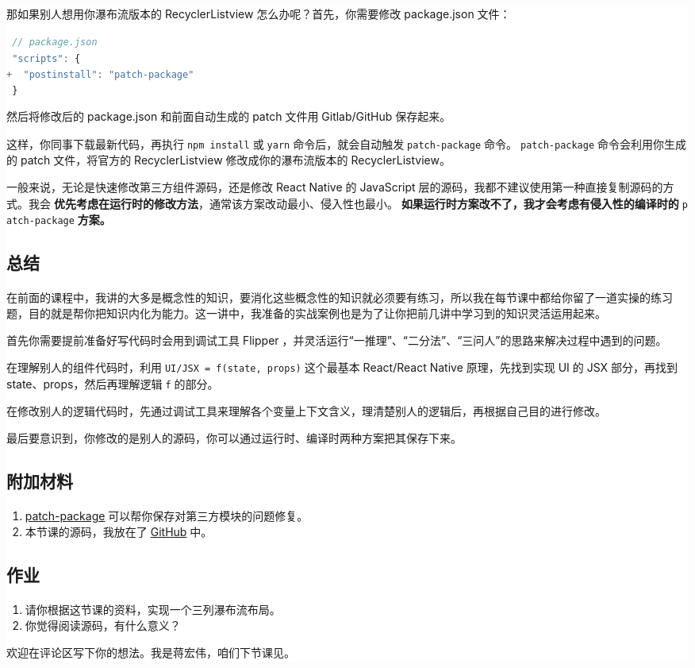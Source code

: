 那如果别人想用你瀑布流版本的 RecyclerListview 怎么办呢？首先，你需要修改 package.json 文件：

```jsx
 // package.json
 "scripts": {
+  "postinstall": "patch-package"
 }

```

然后将修改后的 package.json 和前面自动生成的 patch 文件用 Gitlab/GitHub 保存起来。

这样，你同事下载最新代码，再执行 `npm install` 或 `yarn` 命令后，就会自动触发 `patch-package` 命令。 `patch-package` 命令会利用你生成的 patch 文件，将官方的 RecyclerListview 修改成你的瀑布流版本的 RecyclerListview。

一般来说，无论是快速修改第三方组件源码，还是修改 React Native 的 JavaScript 层的源码，我都不建议使用第一种直接复制源码的方式。我会 **优先考虑在运行时的修改方法**，通常该方案改动最小、侵入性也最小。 **如果运行时方案改不了，我才会考虑有侵入性的编译时的** `patch-package` **方案。**

## 总结

在前面的课程中，我讲的大多是概念性的知识，要消化这些概念性的知识就必须要有练习，所以我在每节课中都给你留了一道实操的练习题，目的就是帮你把知识内化为能力。这一讲中，我准备的实战案例也是为了让你把前几讲中学习到的知识灵活运用起来。

首先你需要提前准备好写代码时会用到调试工具 Flipper ，并灵活运行“一推理”、“二分法”、“三问人”的思路来解决过程中遇到的问题。

在理解别人的组件代码时，利用 `UI/JSX = f(state, props)` 这个最基本 React/React Native 原理，先找到实现 UI 的 JSX 部分，再找到 state、props，然后再理解逻辑 `f` 的部分。

在修改别人的逻辑代码时，先通过调试工具来理解各个变量上下文含义，理清楚别人的逻辑后，再根据自己目的进行修改。

最后要意识到，你修改的是别人的源码，你可以通过运行时、编译时两种方案把其保存下来。

## 附加材料

1. [patch-package](https://github.com/ds300/patch-package) 可以帮你保存对第三方模块的问题修复。
2. 本节课的源码，我放在了 [GitHub](https://github.com/jiangleo/react-native-classroom/tree/main/src/11_Waterfall) 中。

## 作业

1. 请你根据这节课的资料，实现一个三列瀑布流布局。
2. 你觉得阅读源码，有什么意义？

欢迎在评论区写下你的想法。我是蒋宏伟，咱们下节课见。
